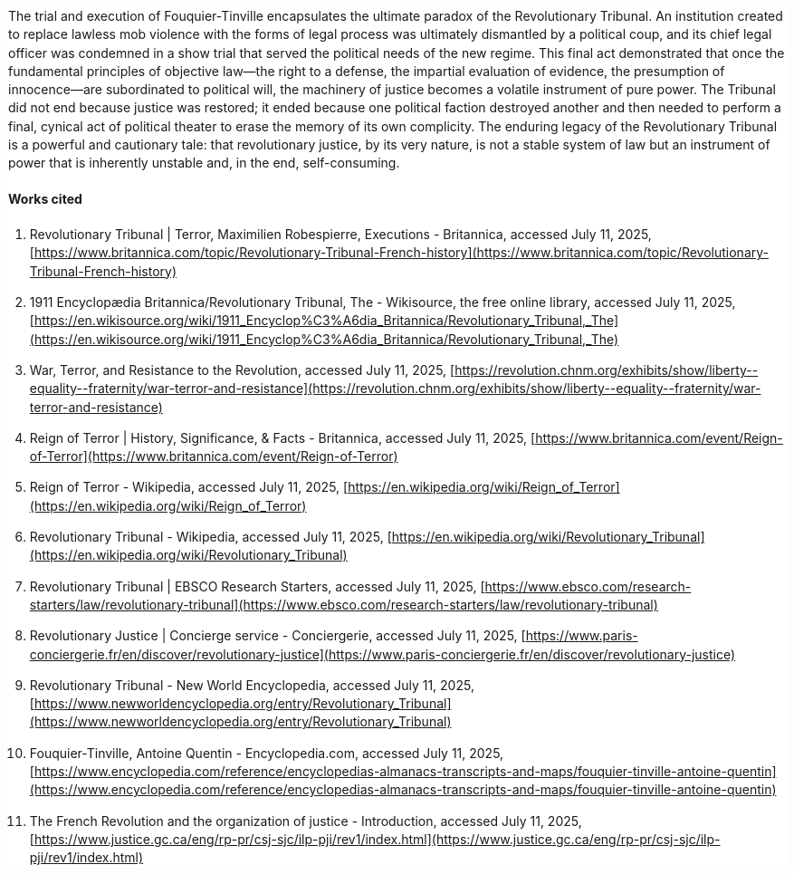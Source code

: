 The trial and execution of Fouquier-Tinville encapsulates the ultimate paradox of the Revolutionary Tribunal. An institution created to replace lawless mob violence with the forms of legal process was ultimately dismantled by a political coup, and its chief legal officer was condemned in a show trial that served the political needs of the new regime. This final act demonstrated that once the fundamental principles of objective law—the right to a defense, the impartial evaluation of evidence, the presumption of innocence—are subordinated to political will, the machinery of justice becomes a volatile instrument of pure power. The Tribunal did not end because justice was restored; it ended because one political faction destroyed another and then needed to perform a final, cynical act of political theater to erase the memory of its own complicity. The enduring legacy of the Revolutionary Tribunal is a powerful and cautionary tale: that revolutionary justice, by its very nature, is not a stable system of law but an instrument of power that is inherently unstable and, in the end, self-consuming.

#### Works cited

1. Revolutionary Tribunal | Terror, Maximilien Robespierre, Executions - Britannica, accessed July 11, 2025, [https://www.britannica.com/topic/Revolutionary-Tribunal-French-history](https://www.britannica.com/topic/Revolutionary-Tribunal-French-history)
    
2. 1911 Encyclopædia Britannica/Revolutionary Tribunal, The - Wikisource, the free online library, accessed July 11, 2025, [https://en.wikisource.org/wiki/1911_Encyclop%C3%A6dia_Britannica/Revolutionary_Tribunal,_The](https://en.wikisource.org/wiki/1911_Encyclop%C3%A6dia_Britannica/Revolutionary_Tribunal,_The)
    
3. War, Terror, and Resistance to the Revolution, accessed July 11, 2025, [https://revolution.chnm.org/exhibits/show/liberty--equality--fraternity/war-terror-and-resistance](https://revolution.chnm.org/exhibits/show/liberty--equality--fraternity/war-terror-and-resistance)
    
4. Reign of Terror | History, Significance, & Facts - Britannica, accessed July 11, 2025, [https://www.britannica.com/event/Reign-of-Terror](https://www.britannica.com/event/Reign-of-Terror)
    
5. Reign of Terror - Wikipedia, accessed July 11, 2025, [https://en.wikipedia.org/wiki/Reign_of_Terror](https://en.wikipedia.org/wiki/Reign_of_Terror)
    
6. Revolutionary Tribunal - Wikipedia, accessed July 11, 2025, [https://en.wikipedia.org/wiki/Revolutionary_Tribunal](https://en.wikipedia.org/wiki/Revolutionary_Tribunal)
    
7. Revolutionary Tribunal | EBSCO Research Starters, accessed July 11, 2025, [https://www.ebsco.com/research-starters/law/revolutionary-tribunal](https://www.ebsco.com/research-starters/law/revolutionary-tribunal)
    
8. Revolutionary Justice | Concierge service - Conciergerie, accessed July 11, 2025, [https://www.paris-conciergerie.fr/en/discover/revolutionary-justice](https://www.paris-conciergerie.fr/en/discover/revolutionary-justice)
    
9. Revolutionary Tribunal - New World Encyclopedia, accessed July 11, 2025, [https://www.newworldencyclopedia.org/entry/Revolutionary_Tribunal](https://www.newworldencyclopedia.org/entry/Revolutionary_Tribunal)
    
10. Fouquier-Tinville, Antoine Quentin - Encyclopedia.com, accessed July 11, 2025, [https://www.encyclopedia.com/reference/encyclopedias-almanacs-transcripts-and-maps/fouquier-tinville-antoine-quentin](https://www.encyclopedia.com/reference/encyclopedias-almanacs-transcripts-and-maps/fouquier-tinville-antoine-quentin)
    
11. The French Revolution and the organization of justice - Introduction, accessed July 11, 2025, [https://www.justice.gc.ca/eng/rp-pr/csj-sjc/ilp-pji/rev1/index.html](https://www.justice.gc.ca/eng/rp-pr/csj-sjc/ilp-pji/rev1/index.html)
    